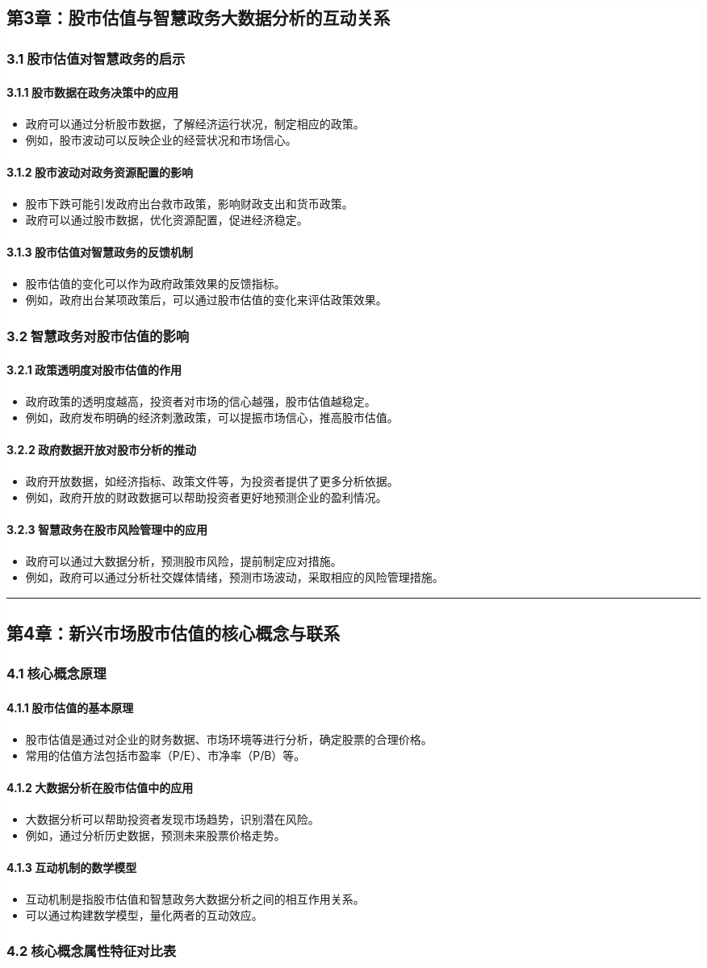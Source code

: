 
## 第3章：股市估值与智慧政务大数据分析的互动关系

### 3.1 股市估值对智慧政务的启示

#### 3.1.1 股市数据在政务决策中的应用
- 政府可以通过分析股市数据，了解经济运行状况，制定相应的政策。
- 例如，股市波动可以反映企业的经营状况和市场信心。

#### 3.1.2 股市波动对政务资源配置的影响
- 股市下跌可能引发政府出台救市政策，影响财政支出和货币政策。
- 政府可以通过股市数据，优化资源配置，促进经济稳定。

#### 3.1.3 股市估值对智慧政务的反馈机制
- 股市估值的变化可以作为政府政策效果的反馈指标。
- 例如，政府出台某项政策后，可以通过股市估值的变化来评估政策效果。

### 3.2 智慧政务对股市估值的影响

#### 3.2.1 政策透明度对股市估值的作用
- 政府政策的透明度越高，投资者对市场的信心越强，股市估值越稳定。
- 例如，政府发布明确的经济刺激政策，可以提振市场信心，推高股市估值。

#### 3.2.2 政府数据开放对股市分析的推动
- 政府开放数据，如经济指标、政策文件等，为投资者提供了更多分析依据。
- 例如，政府开放的财政数据可以帮助投资者更好地预测企业的盈利情况。

#### 3.2.3 智慧政务在股市风险管理中的应用
- 政府可以通过大数据分析，预测股市风险，提前制定应对措施。
- 例如，政府可以通过分析社交媒体情绪，预测市场波动，采取相应的风险管理措施。

---

## 第4章：新兴市场股市估值的核心概念与联系

### 4.1 核心概念原理

#### 4.1.1 股市估值的基本原理
- 股市估值是通过对企业的财务数据、市场环境等进行分析，确定股票的合理价格。
- 常用的估值方法包括市盈率（P/E）、市净率（P/B）等。

#### 4.1.2 大数据分析在股市估值中的应用
- 大数据分析可以帮助投资者发现市场趋势，识别潜在风险。
- 例如，通过分析历史数据，预测未来股票价格走势。

#### 4.1.3 互动机制的数学模型
- 互动机制是指股市估值和智慧政务大数据分析之间的相互作用关系。
- 可以通过构建数学模型，量化两者的互动效应。

### 4.2 核心概念属性特征对比表
